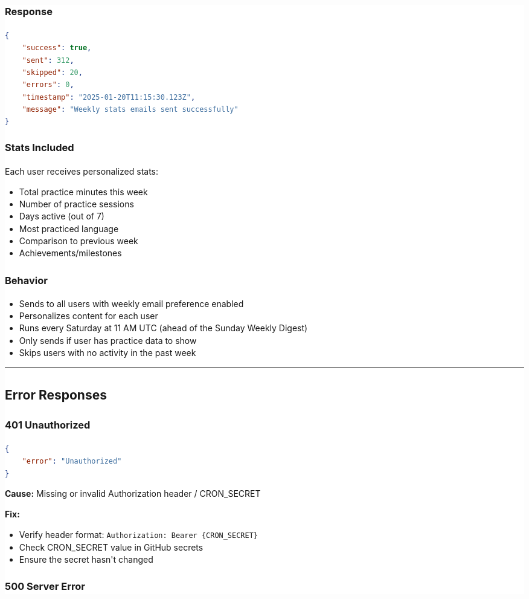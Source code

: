 ### Response

```json
{
	"success": true,
	"sent": 312,
	"skipped": 20,
	"errors": 0,
	"timestamp": "2025-01-20T11:15:30.123Z",
	"message": "Weekly stats emails sent successfully"
}
```

### Stats Included

Each user receives personalized stats:

- Total practice minutes this week
- Number of practice sessions
- Days active (out of 7)
- Most practiced language
- Comparison to previous week
- Achievements/milestones

### Behavior

- Sends to all users with weekly email preference enabled
- Personalizes content for each user
- Runs every Saturday at 11 AM UTC (ahead of the Sunday Weekly Digest)
- Only sends if user has practice data to show
- Skips users with no activity in the past week

---

## Error Responses

### 401 Unauthorized

```json
{
	"error": "Unauthorized"
}
```

**Cause:** Missing or invalid Authorization header / CRON_SECRET

**Fix:**

- Verify header format: `Authorization: Bearer {CRON_SECRET}`
- Check CRON_SECRET value in GitHub secrets
- Ensure the secret hasn't changed

### 500 Server Error
